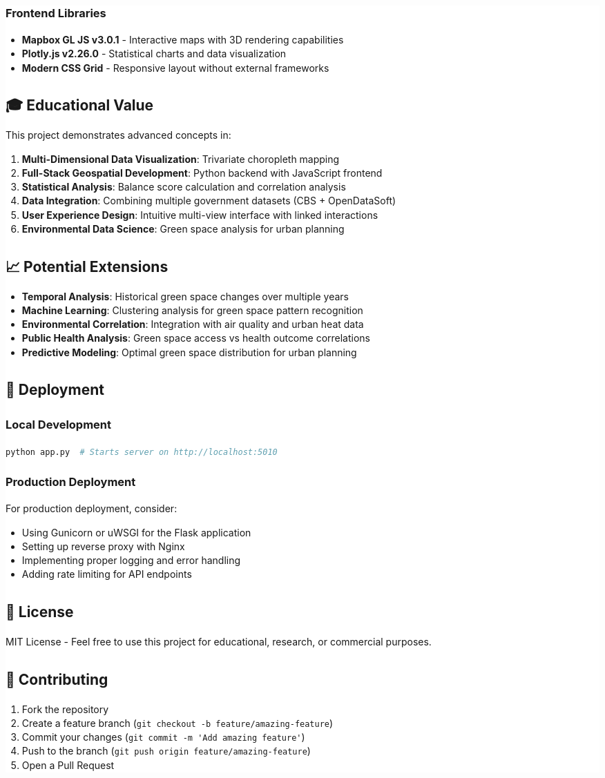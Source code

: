 ### Frontend Libraries
- **Mapbox GL JS v3.0.1** - Interactive maps with 3D rendering capabilities
- **Plotly.js v2.26.0** - Statistical charts and data visualization
- **Modern CSS Grid** - Responsive layout without external frameworks

## 🎓 Educational Value

This project demonstrates advanced concepts in:

1. **Multi-Dimensional Data Visualization**: Trivariate choropleth mapping
2. **Full-Stack Geospatial Development**: Python backend with JavaScript frontend
3. **Statistical Analysis**: Balance score calculation and correlation analysis
4. **Data Integration**: Combining multiple government datasets (CBS + OpenDataSoft)
5. **User Experience Design**: Intuitive multi-view interface with linked interactions
6. **Environmental Data Science**: Green space analysis for urban planning

## 📈 Potential Extensions

- **Temporal Analysis**: Historical green space changes over multiple years
- **Machine Learning**: Clustering analysis for green space pattern recognition
- **Environmental Correlation**: Integration with air quality and urban heat data
- **Public Health Analysis**: Green space access vs health outcome correlations
- **Predictive Modeling**: Optimal green space distribution for urban planning

## 🚀 Deployment

### Local Development
```bash
python app.py  # Starts server on http://localhost:5010
```

### Production Deployment
For production deployment, consider:
- Using Gunicorn or uWSGI for the Flask application
- Setting up reverse proxy with Nginx
- Implementing proper logging and error handling
- Adding rate limiting for API endpoints

## 📄 License

MIT License - Feel free to use this project for educational, research, or commercial purposes.

## 🤝 Contributing

1. Fork the repository
2. Create a feature branch (`git checkout -b feature/amazing-feature`)
3. Commit your changes (`git commit -m 'Add amazing feature'`)
4. Push to the branch (`git push origin feature/amazing-feature`)
5. Open a Pull Request
